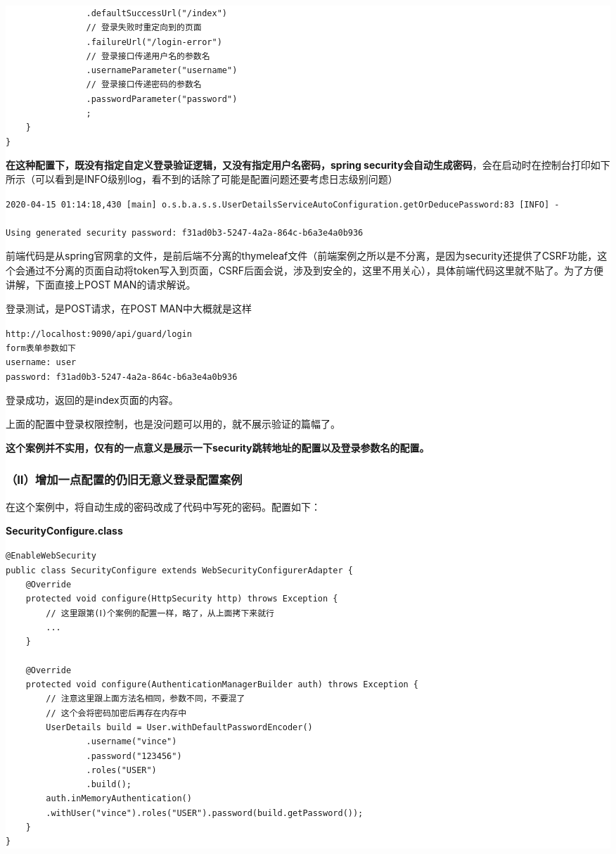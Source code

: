 ```
                .defaultSuccessUrl("/index")
                // 登录失败时重定向到的页面
                .failureUrl("/login-error")
                // 登录接口传递用户名的参数名
                .usernameParameter("username")
                // 登录接口传递密码的参数名
                .passwordParameter("password")
                ;
	}
}
```

**在这种配置下，既没有指定自定义登录验证逻辑，又没有指定用户名密码，spring security会自动生成密码**，会在启动时在控制台打印如下所示（可以看到是INFO级别log，看不到的话除了可能是配置问题还要考虑日志级别问题）

```
2020-04-15 01:14:18,430 [main] o.s.b.a.s.s.UserDetailsServiceAutoConfiguration.getOrDeducePassword:83 [INFO] - 

Using generated security password: f31ad0b3-5247-4a2a-864c-b6a3e4a0b936
```

前端代码是从spring官网拿的文件，是前后端不分离的thymeleaf文件（前端案例之所以是不分离，是因为security还提供了CSRF功能，这个会通过不分离的页面自动将token写入到页面，CSRF后面会说，涉及到安全的，这里不用关心），具体前端代码这里就不贴了。为了方便讲解，下面直接上POST MAN的请求解说。

登录测试，是POST请求，在POST MAN中大概就是这样

```
http://localhost:9090/api/guard/login
form表单参数如下
username: user
password: f31ad0b3-5247-4a2a-864c-b6a3e4a0b936
```

登录成功，返回的是index页面的内容。

上面的配置中登录权限控制，也是没问题可以用的，就不展示验证的篇幅了。

**这个案例并不实用，仅有的一点意义是展示一下security跳转地址的配置以及登录参数名的配置。**

### （Ⅱ）增加一点配置的仍旧无意义登录配置案例

在这个案例中，将自动生成的密码改成了代码中写死的密码。配置如下：

**SecurityConfigure.class**

```
@EnableWebSecurity
public class SecurityConfigure extends WebSecurityConfigurerAdapter {
	@Override
    protected void configure(HttpSecurity http) throws Exception {
    	// 这里跟第(Ⅰ)个案例的配置一样，略了，从上面拷下来就行
        ...
	}
	
	@Override
    protected void configure(AuthenticationManagerBuilder auth) throws Exception {
    	// 注意这里跟上面方法名相同，参数不同，不要混了
    	// 这个会将密码加密后再存在内存中
    	UserDetails build = User.withDefaultPasswordEncoder()
                .username("vince")
                .password("123456")
                .roles("USER")
                .build();
        auth.inMemoryAuthentication()
        .withUser("vince").roles("USER").password(build.getPassword());
    }
}
```
